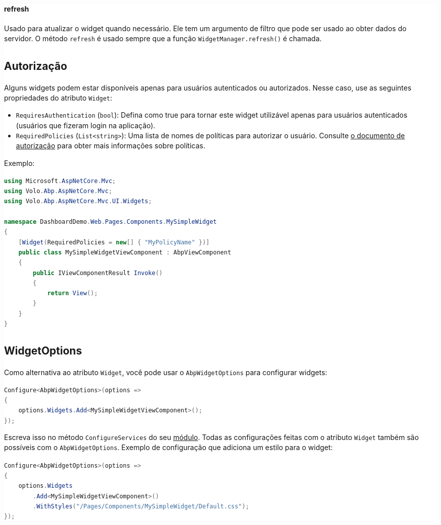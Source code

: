 #### refresh

Usado para atualizar o widget quando necessário. Ele tem um argumento de filtro que pode ser usado ao obter dados do servidor. O método `refresh` é usado sempre que a função `WidgetManager.refresh()` é chamada.

## Autorização

Alguns widgets podem estar disponíveis apenas para usuários autenticados ou autorizados. Nesse caso, use as seguintes propriedades do atributo `Widget`:

* `RequiresAuthentication` (`bool`): Defina como true para tornar este widget utilizável apenas para usuários autenticados (usuários que fizeram login na aplicação).
* `RequiredPolicies` (`List<string>`): Uma lista de nomes de políticas para autorizar o usuário. Consulte [o documento de autorização](../../Authorization.md) para obter mais informações sobre políticas.

Exemplo:

````csharp
using Microsoft.AspNetCore.Mvc;
using Volo.Abp.AspNetCore.Mvc;
using Volo.Abp.AspNetCore.Mvc.UI.Widgets;

namespace DashboardDemo.Web.Pages.Components.MySimpleWidget
{
    [Widget(RequiredPolicies = new[] { "MyPolicyName" })]
    public class MySimpleWidgetViewComponent : AbpViewComponent
    {
        public IViewComponentResult Invoke()
        {
            return View();
        }
    }
}
````

## WidgetOptions

Como alternativa ao atributo `Widget`, você pode usar o `AbpWidgetOptions` para configurar widgets:

```csharp
Configure<AbpWidgetOptions>(options =>
{
    options.Widgets.Add<MySimpleWidgetViewComponent>();
});
```

Escreva isso no método `ConfigureServices` do seu [módulo](../../Module-Development-Basics.md). Todas as configurações feitas com o atributo `Widget` também são possíveis com o `AbpWidgetOptions`. Exemplo de configuração que adiciona um estilo para o widget:

````csharp
Configure<AbpWidgetOptions>(options =>
{
    options.Widgets
        .Add<MySimpleWidgetViewComponent>()
        .WithStyles("/Pages/Components/MySimpleWidget/Default.css");
});
````

